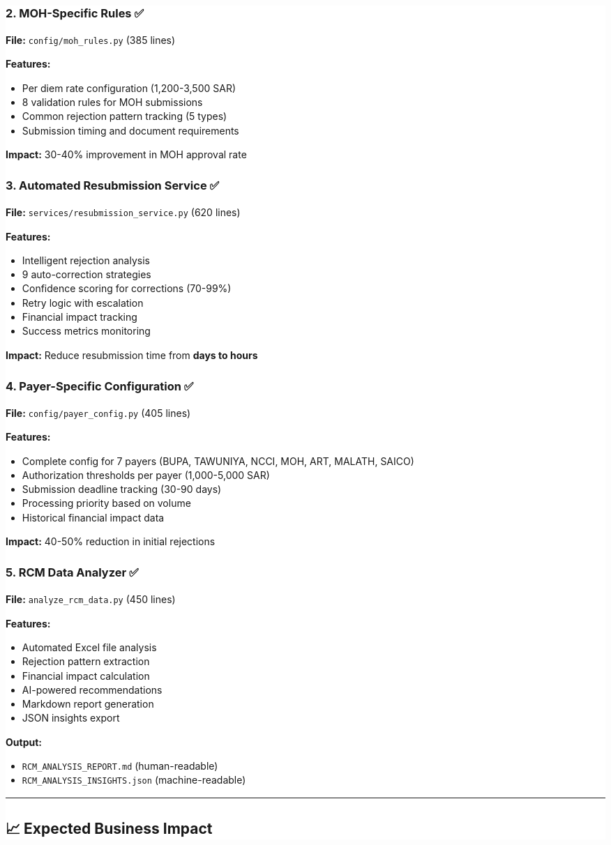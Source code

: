 ### 2. MOH-Specific Rules ✅
**File:** `config/moh_rules.py` (385 lines)

**Features:**
- Per diem rate configuration (1,200-3,500 SAR)
- 8 validation rules for MOH submissions
- Common rejection pattern tracking (5 types)
- Submission timing and document requirements

**Impact:** 30-40% improvement in MOH approval rate

### 3. Automated Resubmission Service ✅
**File:** `services/resubmission_service.py` (620 lines)

**Features:**
- Intelligent rejection analysis
- 9 auto-correction strategies
- Confidence scoring for corrections (70-99%)
- Retry logic with escalation
- Financial impact tracking
- Success metrics monitoring

**Impact:** Reduce resubmission time from **days to hours**

### 4. Payer-Specific Configuration ✅
**File:** `config/payer_config.py` (405 lines)

**Features:**
- Complete config for 7 payers (BUPA, TAWUNIYA, NCCI, MOH, ART, MALATH, SAICO)
- Authorization thresholds per payer (1,000-5,000 SAR)
- Submission deadline tracking (30-90 days)
- Processing priority based on volume
- Historical financial impact data

**Impact:** 40-50% reduction in initial rejections

### 5. RCM Data Analyzer ✅
**File:** `analyze_rcm_data.py` (450 lines)

**Features:**
- Automated Excel file analysis
- Rejection pattern extraction
- Financial impact calculation
- AI-powered recommendations
- Markdown report generation
- JSON insights export

**Output:**
- `RCM_ANALYSIS_REPORT.md` (human-readable)
- `RCM_ANALYSIS_INSIGHTS.json` (machine-readable)

---

## 📈 Expected Business Impact
